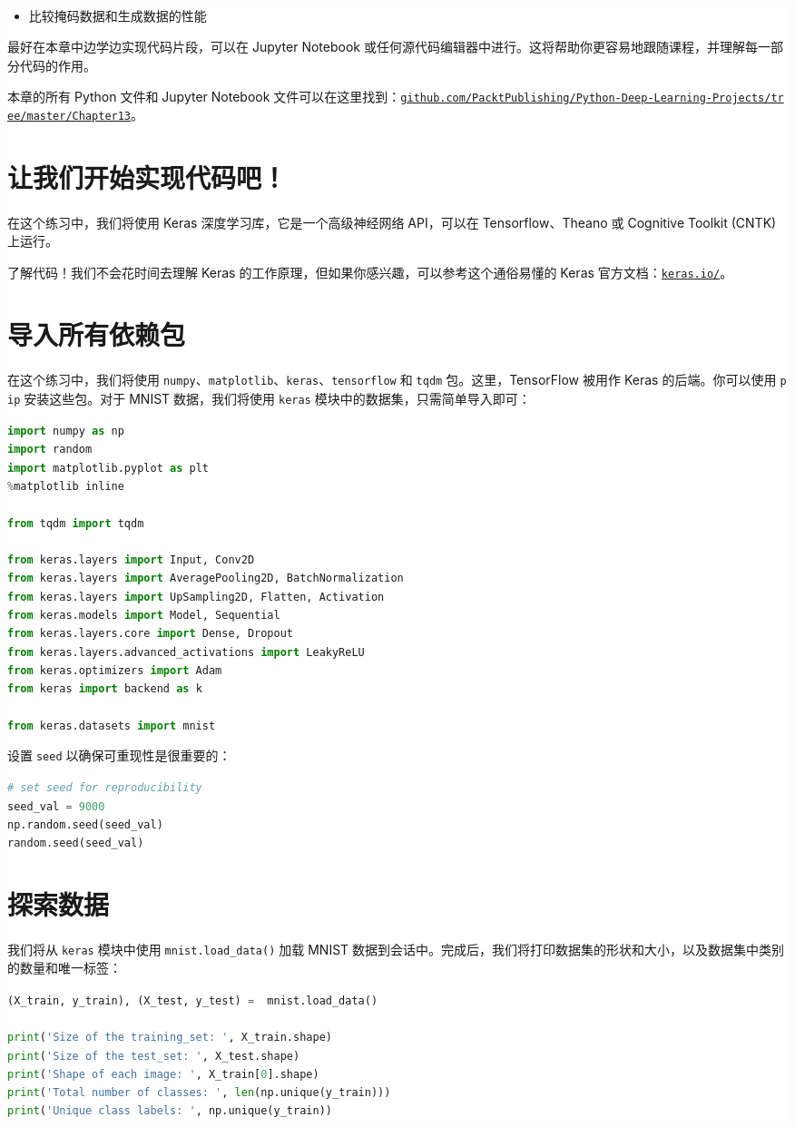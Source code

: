 +   比较掩码数据和生成数据的性能

最好在本章中边学边实现代码片段，可以在 Jupyter Notebook 或任何源代码编辑器中进行。这将帮助你更容易地跟随课程，并理解每一部分代码的作用。

本章的所有 Python 文件和 Jupyter Notebook 文件可以在这里找到：[`github.com/PacktPublishing/Python-Deep-Learning-Projects/tree/master/Chapter13`](https://github.com/PacktPublishing/Python-Deep-Learning-Projects/tree/master/Chapter13)。

# 让我们开始实现代码吧！

在这个练习中，我们将使用 Keras 深度学习库，它是一个高级神经网络 API，可以在 Tensorflow、Theano 或 Cognitive Toolkit (CNTK) 上运行。

了解代码！我们不会花时间去理解 Keras 的工作原理，但如果你感兴趣，可以参考这个通俗易懂的 Keras 官方文档：[`keras.io/`](https://keras.io/)。

# 导入所有依赖包

在这个练习中，我们将使用 `numpy`、`matplotlib`、`keras`、`tensorflow` 和 `tqdm` 包。这里，TensorFlow 被用作 Keras 的后端。你可以使用 `pip` 安装这些包。对于 MNIST 数据，我们将使用 `keras` 模块中的数据集，只需简单导入即可：

```py
import numpy as np
import random
import matplotlib.pyplot as plt
%matplotlib inline

from tqdm import tqdm

from keras.layers import Input, Conv2D
from keras.layers import AveragePooling2D, BatchNormalization
from keras.layers import UpSampling2D, Flatten, Activation
from keras.models import Model, Sequential
from keras.layers.core import Dense, Dropout
from keras.layers.advanced_activations import LeakyReLU
from keras.optimizers import Adam
from keras import backend as k

from keras.datasets import mnist
```

设置 `seed` 以确保可重现性是很重要的：

```py
# set seed for reproducibility
seed_val = 9000
np.random.seed(seed_val)
random.seed(seed_val)
```

# 探索数据

我们将从 `keras` 模块中使用 `mnist.load_data()` 加载 MNIST 数据到会话中。完成后，我们将打印数据集的形状和大小，以及数据集中类别的数量和唯一标签：

```py
(X_train, y_train), (X_test, y_test) =  mnist.load_data()

print('Size of the training_set: ', X_train.shape)
print('Size of the test_set: ', X_test.shape)
print('Shape of each image: ', X_train[0].shape)
print('Total number of classes: ', len(np.unique(y_train)))
print('Unique class labels: ', np.unique(y_train))
```
